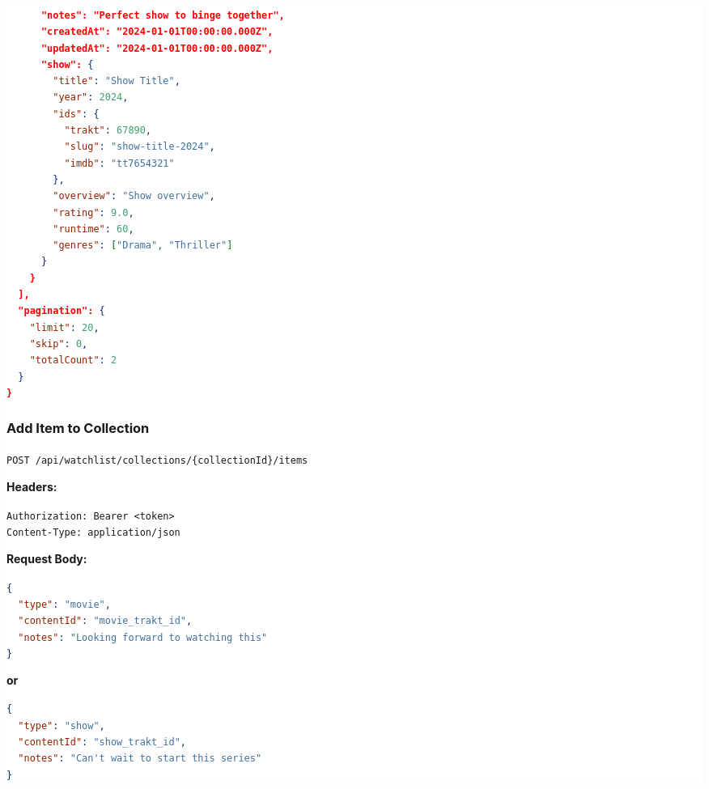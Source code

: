 ```json
      "notes": "Perfect show to binge together",
      "createdAt": "2024-01-01T00:00:00.000Z",
      "updatedAt": "2024-01-01T00:00:00.000Z",
      "show": {
        "title": "Show Title",
        "year": 2024,
        "ids": {
          "trakt": 67890,
          "slug": "show-title-2024",
          "imdb": "tt7654321"
        },
        "overview": "Show overview",
        "rating": 9.0,
        "runtime": 60,
        "genres": ["Drama", "Thriller"]
      }
    }
  ],
  "pagination": {
    "limit": 20,
    "skip": 0,
    "totalCount": 2
  }
}
```

### Add Item to Collection
```http
POST /api/watchlist/collections/{collectionId}/items
```

**Headers:**
```
Authorization: Bearer <token>
Content-Type: application/json
```

**Request Body:**
```json
{
  "type": "movie",
  "contentId": "movie_trakt_id",
  "notes": "Looking forward to watching this"
}
```

**or**
```json
{
  "type": "show",
  "contentId": "show_trakt_id",
  "notes": "Can't wait to start this series"
}
```
